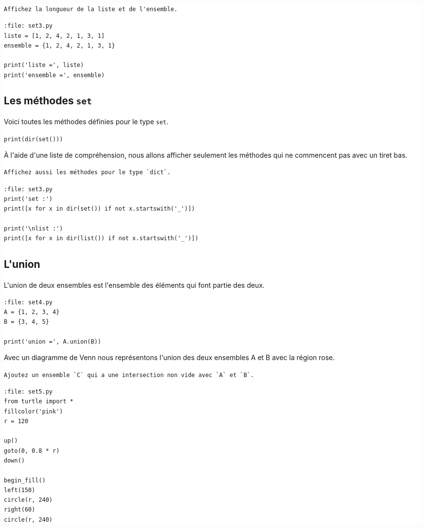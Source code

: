 ```{exercise}
Affichez la longueur de la liste et de l'ensemble.
```

```{codeplay}
:file: set3.py
liste = [1, 2, 4, 2, 1, 3, 1]
ensemble = {1, 2, 4, 2, 1, 3, 1}

print('liste =', liste)
print('ensemble =', ensemble)
```

## Les méthodes `set`

Voici toutes les méthodes définies pour le type `set`.

```{codeplay}
print(dir(set()))
```

À l'aide d'une liste de compréhension, nous allons afficher seulement les méthodes qui ne commencent pas avec un tiret bas.

```{exercise}
Affichez aussi les méthodes pour le type `dict`.
```

```{codeplay}
:file: set3.py
print('set :')
print([x for x in dir(set()) if not x.startswith('_')])

print('\nlist :')
print([x for x in dir(list()) if not x.startswith('_')])
```

## L'union

L'union de deux ensembles est l'ensemble des éléments qui font partie des deux.

```{codeplay}
:file: set4.py
A = {1, 2, 3, 4}
B = {3, 4, 5}

print('union =', A.union(B))
```

Avec un diagramme de Venn nous représentons l'union des deux ensembles A et B avec la région rose.

```{exercise}
Ajoutez un ensemble `C` qui a une intersection non vide avec `A` et `B`.
```

```{codeplay}
:file: set5.py
from turtle import *
fillcolor('pink')
r = 120

up()
goto(0, 0.8 * r)
down()

begin_fill()
left(150)
circle(r, 240)
right(60)
circle(r, 240)
```